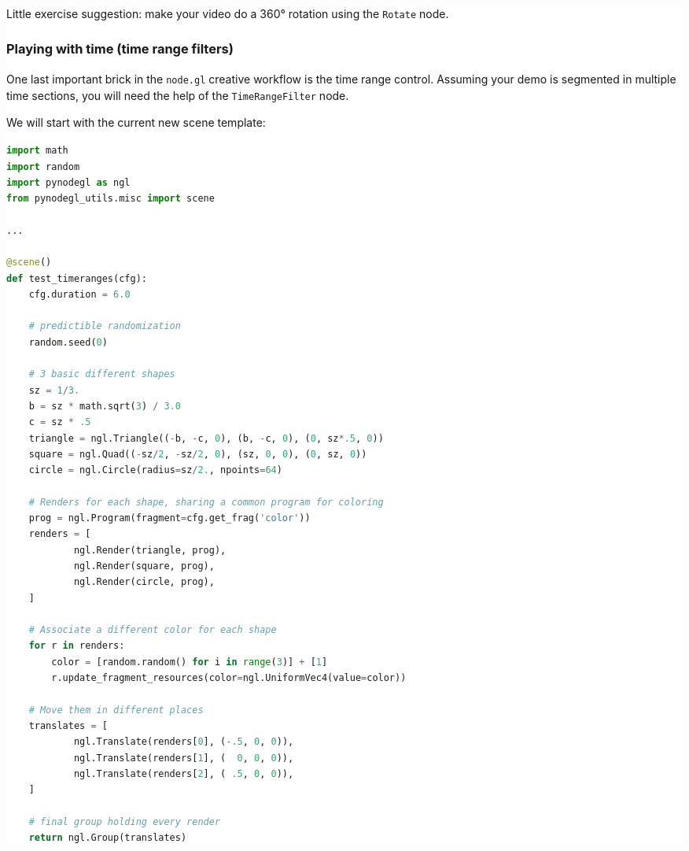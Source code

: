 Little exercise suggestion: make your video do a 360° rotation using the
`Rotate` node.

### Playing with time (time range filters)

One last important brick in the `node.gl` creative workflow is the time range
control. Assuming your demo is segmented in multiple time sections, you will
need the help of the `TimeRangeFilter` node.

We will start with the current new scene template:

```python
import math
import random
import pynodegl as ngl
from pynodegl_utils.misc import scene

...

@scene()
def test_timeranges(cfg):
    cfg.duration = 6.0

    # predictible randomization
    random.seed(0)

    # 3 basic different shapes
    sz = 1/3.
    b = sz * math.sqrt(3) / 3.0
    c = sz * .5
    triangle = ngl.Triangle((-b, -c, 0), (b, -c, 0), (0, sz*.5, 0))
    square = ngl.Quad((-sz/2, -sz/2, 0), (sz, 0, 0), (0, sz, 0))
    circle = ngl.Circle(radius=sz/2., npoints=64)

    # Renders for each shape, sharing a common program for coloring
    prog = ngl.Program(fragment=cfg.get_frag('color'))
    renders = [
            ngl.Render(triangle, prog),
            ngl.Render(square, prog),
            ngl.Render(circle, prog),
    ]

    # Associate a different color for each shape
    for r in renders:
        color = [random.random() for i in range(3)] + [1]
        r.update_fragment_resources(color=ngl.UniformVec4(value=color))

    # Move them in different places
    translates = [
            ngl.Translate(renders[0], (-.5, 0, 0)),
            ngl.Translate(renders[1], (  0, 0, 0)),
            ngl.Translate(renders[2], ( .5, 0, 0)),
    ]

    # final group holding every render
    return ngl.Group(translates)
```


[install]: /doc/howto/installation.md
[demo-tree]: /pynodegl-utils/pynodegl_utils/examples
[book-of-shaders]: http://thebookofshaders.com/
[expl-shaders]: /doc/expl/shaders.md
[viewer-widgets]: /doc/ref/pynodegl-utils.md#viewer-widgets
[color-frag]: /pynodegl-utils/pynodegl_utils/examples/shaders/color.frag
[howto]:                 /README.md#-how-to-guides
[expl]:                  /README.md#%EF%B8%8F-discussions-and-explanations
[refdoc]:                /README.md#-reference-documentation
[ref-libnodegl]:         /libnodegl/doc/libnodegl.md
[ref-pynodegl-utils]:    /doc/ref/pynodegl-utils.md